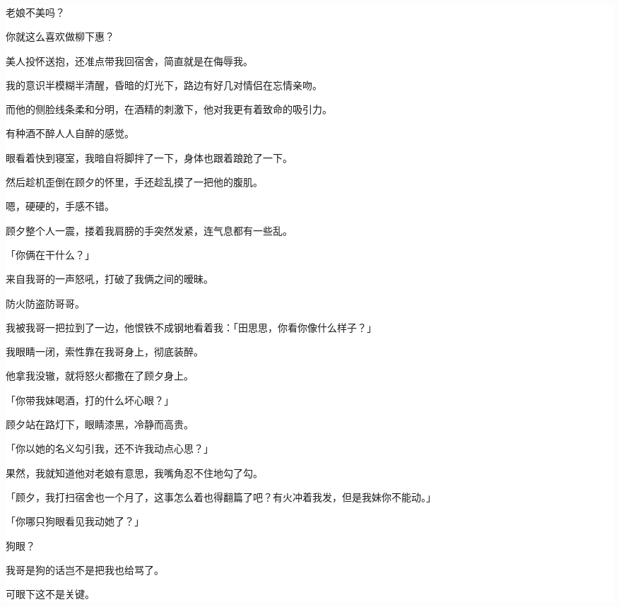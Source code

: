 老娘不美吗？


你就这么喜欢做柳下惠？


美人投怀送抱，还准点带我回宿舍，简直就是在侮辱我。


我的意识半模糊半清醒，昏暗的灯光下，路边有好几对情侣在忘情亲吻。


而他的侧脸线条柔和分明，在酒精的刺激下，他对我更有着致命的吸引力。


有种酒不醉人人自醉的感觉。


眼看着快到寝室，我暗自将脚拌了一下，身体也跟着踉跄了一下。


然后趁机歪倒在顾夕的怀里，手还趁乱摸了一把他的腹肌。


嗯，硬硬的，手感不错。


顾夕整个人一震，搂着我肩膀的手突然发紧，连气息都有一些乱。


「你俩在干什么？」


来自我哥的一声怒吼，打破了我俩之间的暧昧。


防火防盗防哥哥。


我被我哥一把拉到了一边，他恨铁不成钢地看着我：「田思思，你看你像什么样子？」


我眼睛一闭，索性靠在我哥身上，彻底装醉。


他拿我没辙，就将怒火都撒在了顾夕身上。


「你带我妹喝酒，打的什么坏心眼？」


顾夕站在路灯下，眼睛漆黑，冷静而高贵。


「你以她的名义勾引我，还不许我动点心思？」


果然，我就知道他对老娘有意思，我嘴角忍不住地勾了勾。


「顾夕，我打扫宿舍也一个月了，这事怎么着也得翻篇了吧？有火冲着我发，但是我妹你不能动。」


「你哪只狗眼看见我动她了？」


狗眼？


我哥是狗的话岂不是把我也给骂了。


可眼下这不是关键。
